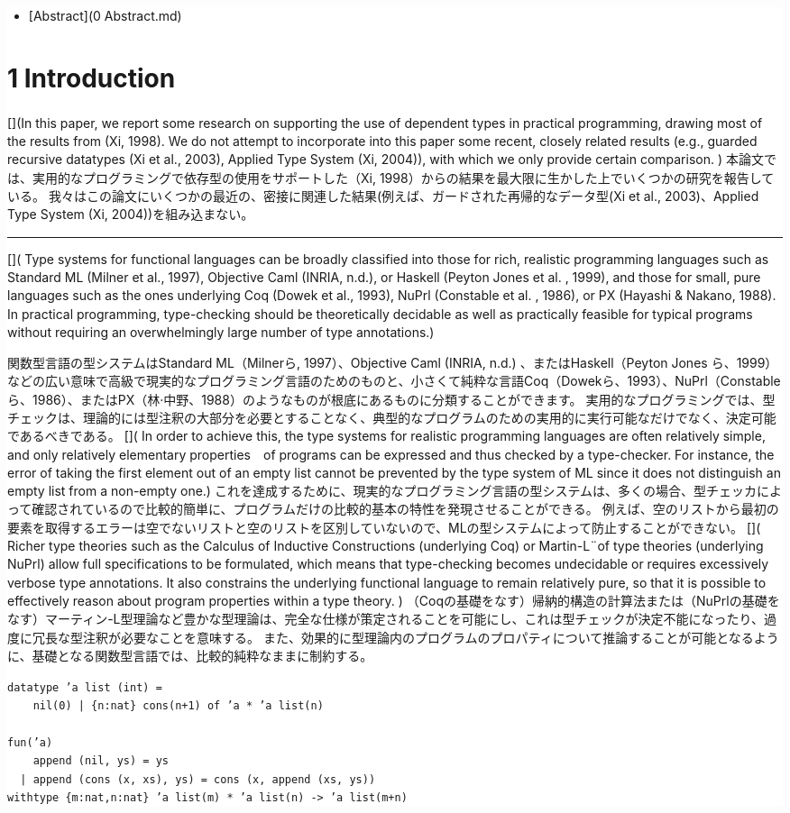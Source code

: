 - [Abstract](0 Abstract.md)

# 1 Introduction

[](In this paper, we report some research on supporting the use of dependent types in practical programming, drawing most of the results from (Xi, 1998).
We do not attempt to incorporate into this paper some recent, closely related results (e.g., guarded recursive datatypes (Xi et al., 2003), Applied Type System (Xi, 2004)), with which we only provide certain comparison.
)
本論文では、実用的なプログラミングで依存型の使用をサポートした（Xi, 1998）からの結果を最大限に生かした上でいくつかの研究を報告している。
我々はこの論文にいくつかの最近の、密接に関連した結果(例えば、ガードされた再帰的なデータ型(Xi et al., 2003)、Applied Type System (Xi, 2004))を組み込まない。

----

[](
Type systems for functional languages can be broadly classified into those for rich, realistic programming languages such as Standard ML (Milner et al., 1997), Objective Caml (INRIA, n.d.), or Haskell (Peyton Jones et al. , 1999), and those for small, pure languages such as the ones underlying Coq (Dowek et al., 1993), NuPrl (Constable et al. , 1986), or PX (Hayashi & Nakano, 1988).
In practical programming, type-checking should be theoretically decidable as well as practically feasible for typical programs without requiring an overwhelmingly large number of type annotations.)

関数型言語の型システムはStandard ML（Milnerら, 1997）、Objective Caml (INRIA, n.d.)
、またはHaskell（Peyton Jones ら、1999）などの広い意味で高級で現実的なプログラミング言語のためのものと、小さくて純粋な言語Coq（Dowekら、1993）、NuPrl（Constableら、1986）、またはPX（林·中野、1988）のようなものが根底にあるものに分類することができます。
実用的なプログラミングでは、型チェックは、理論的には型注釈の大部分を必要とすることなく、典型的なプログラムのための実用的に実行可能なだけでなく、決定可能であるべきである。
[](
In order to achieve this, the type systems for realistic programming languages are often relatively simple, and only relatively elementary properties　of programs can be expressed and thus checked by a type-checker.
For instance, the error of taking the first element out of an empty list cannot be prevented by the type system of ML since it does not distinguish an empty list from a non-empty one.)
これを達成するために、現実的なプログラミング言語の型システムは、多くの場合、型チェッカによって確認されているので比較的簡単に、プログラムだけの比較的基本の特性を発現させることができる。
例えば、空のリストから最初の要素を取得するエラーは空でないリストと空のリストを区別していないので、MLの型システムによって防止することができない。
[](
Richer type theories such as the Calculus of Inductive Constructions (underlying Coq) or Martin-L¨of type theories (underlying NuPrl) allow full specifications to be formulated, which means that type-checking becomes undecidable or requires excessively verbose type annotations.
It also constrains the underlying functional language to remain relatively pure, so that it is possible to effectively reason about program properties within a type theory.
)
（Coqの基礎をなす）帰納的構造の計算法または（NuPrlの基礎をなす）マーティン-L型理論など豊かな型理論は、完全な仕様が策定されることを可能にし、これは型チェックが決定不能になったり、過度に冗長な型注釈が必要なことを意味する。
また、効果的に型理論内のプログラムのプロパティについて推論することが可能となるように、基礎となる関数型言語では、比較的純粋なままに制約する。

	datatype ’a list (int) =
	    nil(0) | {n:nat} cons(n+1) of ’a * ’a list(n)

	fun(’a)
	    append (nil, ys) = ys
	  | append (cons (x, xs), ys) = cons (x, append (xs, ys))
	withtype {m:nat,n:nat} ’a list(m) * ’a list(n) -> ’a list(m+n)
